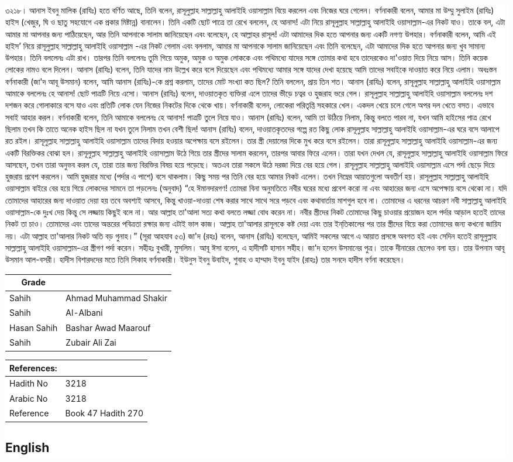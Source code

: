 ৩২১৮। আনাস ইবনু মালিক (রাযিঃ) হতে বর্ণিত আছে, তিনি বলেন, রাসূলুল্লাহ সাল্লাল্লাহু আলাইহি ওয়াসাল্লাম বিয়ে করলেন এবং নিজের ঘরে গেলেন। বর্ণনাকারী বলেন, আমার মা উম্মু সুলাইম (রাযিঃ) হাইস (খেজুর, ঘি ও ছাতু সহযোগে এক প্রকার মিষ্টান্ন) বানালেন। তিনি একটি ছোট পাত্রে তা রেখে বললেন, হে আনাস! এটা নিয়ে রাসূলুল্লাহ সাল্লাল্লাহু আলাইহি ওয়াসাল্লাম-এর নিকট যাও। তাকে বল, এটা আমার মা আপনার জন্য পাঠিয়েছেন, আর তিনি আপনাকে সালাম জানিয়েছেন এবং বলেছেন, হে আল্লাহর রাসূল! এটা আমাদের দিক হতে আপনার জন্য একটি নগণ্য উপহার। বর্ণনাকারী বলেন, আমি এই হাইস’ নিয়ে রাসূলুল্লাহ সাল্লাল্লাহু আলাইহি ওয়াসাল্লাম -এর নিকট গেলাম এবং বললাম, আমার মা আপনাকে সালাম জানিয়েছেন এবং তিনি বলেছেন, এটা আমাদের দিক হতে আপনার জন্য খুব সামান্য উপহার। তিনি বললেনঃ এটা রাখ। তারপর তিনি বললেনঃ তুমি গিয়ে অমুক, অমুক ও অমুক লোককে এবং পথিমধ্যে যাদের সঙ্গে তোমার কথা হবে তাদেরকেও দা'ওয়াত দিয়ে নিয়ে আস। তিনি কয়েক লোকের নামও বলে দিলেন। আনাস (রাযিঃ) বলেন, তিনি যাদের নাম উল্লেখ করে বলে দিয়েছেন এবং পথিমধ্যে আমার সঙ্গে যাদের দেখা হয়েছে আমি তাদের সবাইকে দাওয়াত করে নিয়ে এলাম। অধঃস্তন বর্ণনাকারী (জা'দ আবূ উসমান) বলেন, আমি আনাস (রাযিঃ)-কে প্রশ্ন করলাম, তাদের মোট সংখ্যা কত ছিল? তিনি বললেন, প্রায় তিন শত। আনাস (রাযিঃ) বলেন, রাসূলুল্লাহ সাল্লাল্লাহু আলাইহি ওয়াসাল্লাম আমাকে বললেনঃ হে আনাস! ছোট পাত্রটি নিয়ে এসো। আনাস (রাযিঃ) বলেন, দাওয়াতকৃত ব্যক্তিরা এলে তাদের ভীড়ে চত্বর ও হুজরাহ ভরে গেল। রাসূলুল্লাহ সাল্লাল্লাহু আলাইহি ওয়াসাল্লাম বললেনঃ দশ দশজন করে গোলাকারে বসে যাও এবং প্রতিটি লোক যেন নিজের নিকটের দিকে থেকে খায়। বর্ণনাকারী বলেন, লোকেরা পরিতৃপ্তি সহকারে খেল। একদল খেয়ে চলে গেলে অপর দল খেতে বসত। এভাবে সবাই আহার করল। বর্ণনাকারী বলেন, তিনি আমাকে বললেনঃ হে আনাস! পাত্রটি তুলে নিয়ে যাও। আনাস (রাযিঃ) বলেন, আমি তা উঠিয়ে নিলাম, কিন্তু বলতে পারব না, যখন আমি হাইসের পাত্র রেখে ছিলাম তখন কি তাতে অনেক হাইস ছিল না যখন তুলে নিলাম তখন বেশী ছিল! আনাস (রাযিঃ) বলেন, দাওয়াতকৃতদের গল্পে রত কিছু লোক রাসূলুল্লাহ সাল্লাল্লাহু আলাইহি ওয়াসাল্লাম-এর ঘরে বসে আলাপে রত রইল। রাসূলুল্লাহ সাল্লাল্লাহু আলাইহি ওয়াসাল্লাম তাদের বিদায় হওয়ার অপেক্ষায় বসে রইলেন। তার স্ত্রী দেয়ালের দিকে মুখ করে বসে রইলেন। তারা রাসূলুল্লাহ সাল্লাল্লাহু আলাইহি ওয়াসাল্লাম-এর জন্য একটি বিরক্তিকর বোঝা হল। রাসূলুল্লাহ সাল্লাল্লাহু আলাইহি ওয়াসাল্লাম উঠে গিয়ে তার স্ত্রীদের সালাম করলেন, তারপর আবার ফিরে এলেন। তারা যখন দেখল যে, রাসূলুল্লাহ সাল্লাল্লাহু আলাইহি ওয়াসাল্লাম ফিরে আসছেন, তখন তারা অনুভব করল যে, তারা তার জন্য বিরক্তির বিষয় হয়ে পড়েছে। অতএব তারা সকলে উঠে দরজা দিয়ে বের হয়ে গেল। রাসূলুল্লাহ সাল্লাল্লাহু আলাইহি ওয়াসাল্লাম এসে পর্দা ছেড়ে দিয়ে হুজরায় প্রবেশ করলেন। আমি হুজরার মধ্যে (পর্দার এ পাশে) বসে থাকলাম। কিছু সময় পর তিনি বের হয়ে আমার নিকট এলেন। তখন নিম্নের আয়াতগুলো অবতীর্ণ হয়। রাসূলুল্লাহ সাল্লাল্লাহু আলাইহি ওয়াসাল্লাম বাইরে বের হয়ে গিয়ে লোকদের সামনে তা পড়লেনঃ (অনুবাদ) “হে ঈমানদারগণ! তোমরা বিনা অনুমতিতে নবীর ঘরের মধ্যে প্রবেশ করো না এবং আহারের জন্য এসে অপেক্ষায় বসে থেকো না। যদি তোমাদের আহারের জন্য দাওয়াত দেয়া হয় তবে অবশ্যই আসবে, কিন্তু খাওয়া-দাওয়া শেষ করার সাথে সাথে সরে পড়বে এবং কথাবার্তায় মাশগুল হবে না। তোমাদের এ ধরনের আচরণ নবী সাল্লাল্লাহু আলাইহি ওয়াসাল্লাম-কে দুঃখ দেয় কিন্তু সে লজ্জায় কিছুই বলে না। আর আল্লাহ তা'আলা সত্য কথা বলতে লজ্জা বোধ করেন না। নবীর স্ত্রীদের নিকট তোমাদের কিছু চাওয়ার প্রয়োজন হলে পর্দার আড়াল হতেই তাদের নিকট তা চাও। তোমাদের এবং তাদের অন্তরের পবিত্রতা রক্ষার জন্য এটাই ভাল কাজ। আল্লাহ তা'আলার রাসূলকে কষ্ট দেয়া এবং তার ইন্‌তিকালের পর তার স্ত্রীদের বিয়ে করা তোমাদের জন্য কখনো জায়িয নয়। এটা আল্লাহ তা'আলার নিকট অতি বড় গুনাহ।” (সূরা আহযাব ৫৩) জা'দ (রহঃ) বলেন, আনাস (রাযিঃ) বলেছেন, আমিই সকলের আগে এ আয়াত প্রসঙ্গে অবগত হই এবং সেদিন হতেই রাসূলুল্লাহ সাল্লাল্লাহু আলাইহি ওয়াসাল্লাম-এর স্ত্রীগণ পর্দা করেন। সহীহঃ বুখারী, মুসলিম। আবূ ঈসা বলেন, এ হাদীসটি হাসান সহীহ। জা'দ হলেন উসমানের পুত্র। তাকে দীনারের ছেলেও বলা হয়। তার উপনাম আবূ উসমান আল-বসরী। হাদীস বিশারদদের মতে তিনি সিকাহ বর্ণনাকারী। ইউনুস ইবনু উবাইদ, শুবাহ ও হাম্মাদ ইবনু যাইদ (রাহঃ) তার সনদে হাদীস বর্ণনা করেছেন।
</div>
<div style={{backgroundColor:'#f8f9fa',padding:20, marginBottom: 10}}><table> <thead> <tr> <th>Grade</th> <th></th> </tr> </thead> <tbody> <tr><td>Sahih</td><td>Ahmad Muhammad Shakir</td></tr><tr><td>Sahih</td><td>Al-Albani</td></tr><tr><td>Hasan Sahih</td><td>Bashar Awad Maarouf</td></tr><tr><td>Sahih</td><td>Zubair Ali Zai</td></tr></tbody></table><table> <thead> <tr> <th>References:</th> <th></th> </tr> </thead> <tbody><tr><td>Hadith No</td><td>3218</td></tr><tr><td>Arabic No</td><td>3218</td></tr><tr><td>Reference</td><td>Book 47 Hadith 270</td></tr></tbody></table></div>

## English


<div dir="ltr" lang="en" style={{fontSize:'larger',backgroundColor:'#f8f9fa',padding:20}}>